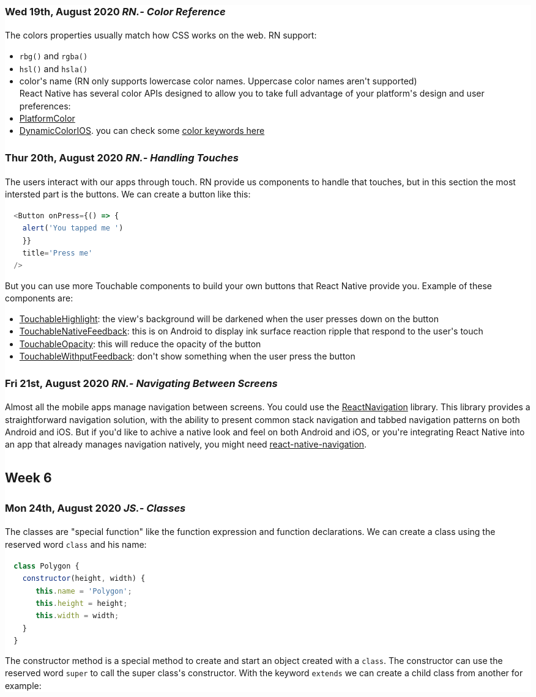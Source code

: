 ### Wed 19th, August 2020 *RN.- **Color Reference***
The colors properties usually match how CSS works on the web.
RN support:
- `rbg()` and `rgba()`
- `hsl()` and `hsla()`
- color's name (RN only supports lowercase color names. Uppercase color names aren't supported)  
React Native has several color APIs designed to allow you to take full advantage of your platform's design and user preferences:
- [PlatformColor](https://reactnative.dev/docs/platformcolor)
- [DynamicColorIOS](https://reactnative.dev/docs/dynamiccolorios).
you can check some [color keywords here](https://reactnative.dev/docs/colors#color-keywords)   

### Thur 20th, August 2020 *RN.- **Handling Touches***
The users interact with our apps through touch. RN provide us components to handle that touches, but in this section the most intersted part is the buttons.
We can create a button like this: 
```javascript
  <Button onPress={() => {
    alert('You tapped me ')
    }} 
    title='Press me'
  />
``` 
But you can use more Touchable components to build your own buttons that React Native provide you. Example of these components are: 
- [TouchableHighlight](https://reactnative.dev/docs/touchablehighlight): the view's background will be darkened when the user presses down on the button
- [TouchableNativeFeedback](https://reactnative.dev/docs/touchablenativefeedback): this is on Android to display ink surface reaction ripple that respond to the user's touch
- [TouchableOpacity](https://reactnative.dev/docs/touchableopacity): this will reduce the opacity of the button
- [TouchableWithputFeedback](https://reactnative.dev/docs/touchablewithoutfeedback): don't show something when the user press the button

### Fri 21st, August 2020 *RN.- **Navigating Between Screens***
Almost all the mobile apps manage navigation between screens. You could use the [ReactNavigation](https://reactnavigation.org/) library. This library provides a straightforward navigation solution, with the ability to present common stack navigation and tabbed navigation patterns on both Android and iOS.
But if you'd like to achive a native look and feel on both Android and iOS, or you're integrating React Native into an app that already manages navigation natively, you might need [react-native-navigation](https://github.com/wix/react-native-navigation). 

## Week 6 

### Mon 24th, August 2020 *JS.- **Classes***
The classes are "special function" like the function expression and function declarations. We can create a class using the reserved word `class` and his name:
```javascript
  class Polygon {
    constructor(height, width) {
       this.name = 'Polygon';
       this.height = height;
       this.width = width;
    }
  }
```
The constructor method is a special method to create and start an object created with a
`class`. The constructor can use the reserved word `super` to call the super class's constructor.
With the keyword `extends` we can create a child class from another for example: 
```javascript
```